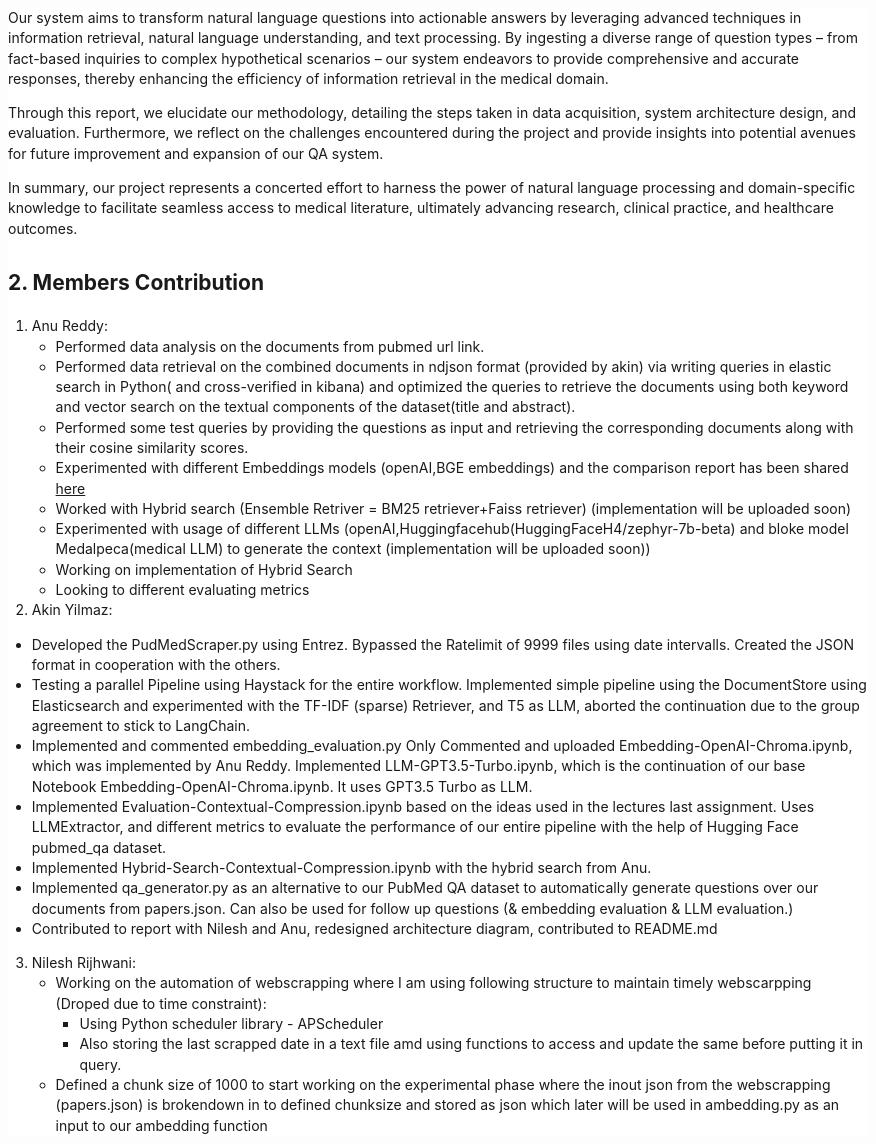 Our system aims to transform natural language questions into actionable answers by leveraging advanced techniques in information retrieval, natural language understanding, and text processing. By ingesting a diverse range of question types – from fact-based inquiries to complex hypothetical scenarios – our system endeavors to provide comprehensive and accurate responses, thereby enhancing the efficiency of information retrieval in the medical domain.

Through this report, we elucidate our methodology, detailing the steps taken in data acquisition, system architecture design, and evaluation. Furthermore, we reflect on the challenges encountered during the project and provide insights into potential avenues for future improvement and expansion of our QA
system.

In summary, our project represents a concerted effort to harness the power of natural language processing and domain-specific knowledge to facilitate seamless access to medical literature, ultimately advancing research, clinical practice, and healthcare outcomes.

## 2. Members Contribution

1. Anu Reddy:
   - Performed data analysis on the documents from pubmed url link.
   - Performed data retrieval on the combined documents in ndjson format (provided by akin) via writing queries in elastic search in Python( and cross-verified in kibana) and optimized the queries to retrieve the documents using both keyword and vector search on the textual components of the dataset(title and abstract).
   - Performed some test queries by providing the questions as input and retrieving the corresponding documents along with their cosine similarity scores.
   - Experimented with different Embeddings models (openAI,BGE embeddings) and the comparison report has been shared [here](https://docs.google.com/document/d/1oVKGwl1XahiJP7jK8ojgg4UXNGZ2AUEMDeUFgmyyIZQ/edit?usp=sharing)
   - Worked with Hybrid search (Ensemble Retriver = BM25 retriever+Faiss retriever) (implementation will be uploaded soon)
   - Experimented with usage of different LLMs (openAI,Huggingfacehub(HuggingFaceH4/zephyr-7b-beta) and bloke model Medalpeca(medical LLM) to generate the context (implementation will be uploaded soon))
   - Working on implementation of Hybrid Search
   - Looking to different evaluating metrics 
2. Akin Yilmaz:
  - Developed the PudMedScraper.py using Entrez. Bypassed the Ratelimit of 9999 files using date intervalls. Created the JSON format in cooperation with the others.
  - Testing a parallel Pipeline using Haystack for the entire workflow. Implemented simple pipeline using the DocumentStore using Elasticsearch and experimented with the TF-IDF (sparse) Retriever, and T5 as LLM, aborted the continuation due to the group agreement to stick to LangChain.
  - Implemented and commented embedding_evaluation.py
    Only Commented and uploaded Embedding-OpenAI-Chroma.ipynb, which was implemented by Anu Reddy.
    Implemented LLM-GPT3.5-Turbo.ipynb, which is the continuation of our base Notebook Embedding-OpenAI-Chroma.ipynb. It uses GPT3.5 Turbo as LLM.
  - Implemented Evaluation-Contextual-Compression.ipynb based on the ideas used in the lectures last assignment. Uses LLMExtractor, and different metrics to evaluate the performance of our entire pipeline with the help of Hugging Face pubmed_qa dataset.
  - Implemented Hybrid-Search-Contextual-Compression.ipynb with the hybrid search from Anu.
  - Implemented qa_generator.py as an alternative to our PubMed QA dataset to automatically generate questions over our documents from papers.json. Can also be used for follow up questions (& embedding evaluation & LLM evaluation.)
  - Contributed to report with Nilesh and Anu, redesigned architecture diagram, contributed to README.md
3. Nilesh Rijhwani:
   - Working on the automation of webscrapping where I am using following structure to maintain timely webscarpping (Droped due to time constraint):
      - Using Python scheduler library - APScheduler
      - Also storing the last scrapped date in a text file amd using functions to access and update the same before putting it in query.
   - Defined a chunk size of 1000 to start working on the experimental phase where the inout json from the webscrapping (papers.json) is brokendown in to defined chunksize and stored as json which later will be used in ambedding.py as an input to our ambedding function